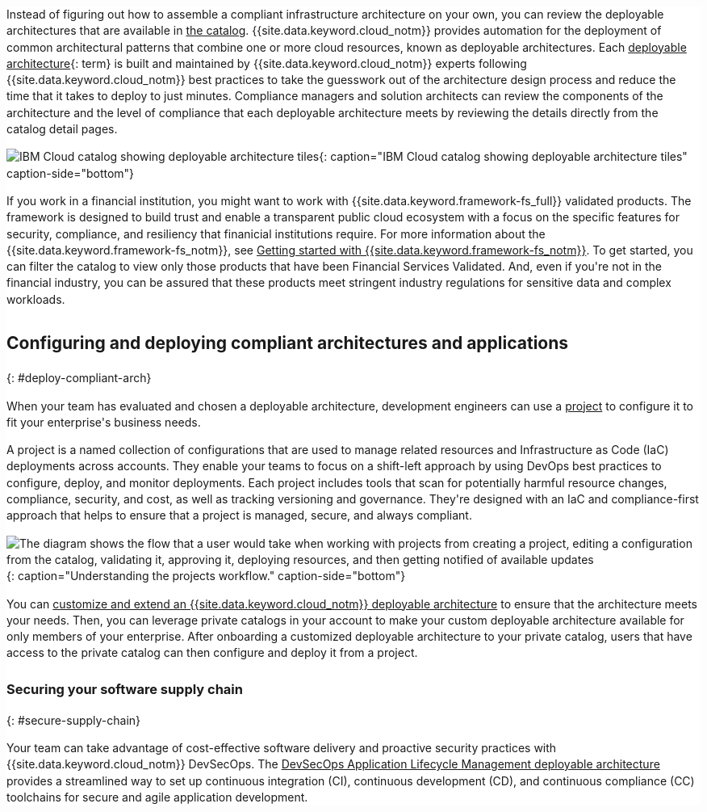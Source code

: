 Instead of figuring out how to assemble a compliant infrastructure architecture on your own, you can review the deployable architectures that are available in [the catalog](/catalog#reference_architecture). {{site.data.keyword.cloud_notm}} provides automation for the deployment of common architectural patterns that combine one or more cloud resources, known as deployable architectures. Each [deployable architecture](#x10293733){: term} is built and maintained by {{site.data.keyword.cloud_notm}} experts following {{site.data.keyword.cloud_notm}} best practices to take the guesswork out of the architecture design process and reduce the time that it takes to deploy to just minutes. Compliance managers and solution architects can review the components of the architecture and the level of compliance that each deployable architecture meets by reviewing the details directly from the catalog detail pages.

![IBM Cloud catalog showing deployable architecture tiles](images/catalog.svg){: caption="IBM Cloud catalog showing deployable architecture tiles" caption-side="bottom"}

If you work in a financial institution, you might want to work with {{site.data.keyword.framework-fs_full}} validated products. The framework is designed to build trust and enable a transparent public cloud ecosystem with a focus on the specific features for security, compliance, and resiliency that finanicial institutions require. For more information about the {{site.data.keyword.framework-fs_notm}}, see [Getting started with {{site.data.keyword.framework-fs_notm}}](/docs/framework-financial-services?topic=framework-financial-services-about). To get started, you can filter the catalog to view only those products that have been Financial Services Validated. And, even if you're not in the financial industry, you can be assured that these products meet stringent industry regulations for sensitive data and complex workloads.

## Configuring and deploying compliant architectures and applications
{: #deploy-compliant-arch}

When your team has evaluated and chosen a deployable architecture, development engineers can use a [project](/docs/secure-enterprise?topic=secure-enterprise-understanding-projects#project-benefits) to configure it to fit your enterprise's business needs.

A project is a named collection of configurations that are used to manage related resources and Infrastructure as Code (IaC) deployments across accounts. They enable your teams to focus on a shift-left approach by using DevOps best practices to configure, deploy, and monitor deployments. Each project includes tools that scan for potentially harmful resource changes, compliance, security, and cost, as well as tracking versioning and governance. They're designed with an IaC and compliance-first approach that helps to ensure that a project is managed, secure, and always compliant.

![The diagram shows the flow that a user would take when working with projects from creating a project, editing a configuration from the catalog, validating it, approving it, deploying resources, and then getting notified of available updates](images/projects-flow.svg){: caption="Understanding the projects workflow." caption-side="bottom"}

You can [customize and extend an {{site.data.keyword.cloud_notm}} deployable architecture](/docs/secure-enterprise?topic=secure-enterprise-customize-from-catalog) to ensure that the architecture meets your needs. Then, you can leverage private catalogs in your account to make your custom deployable architecture available for only members of your enterprise. After onboarding a customized deployable architecture to your private catalog, users that have access to the private catalog can then configure and deploy it from a project.

### Securing your software supply chain
{: #secure-supply-chain}

Your team can take advantage of cost-effective software delivery and proactive security practices with {{site.data.keyword.cloud_notm}} DevSecOps. The [DevSecOps Application Lifecycle Management deployable architecture](/docs/devsecops-alm?topic=devsecops-alm-devsecops-alm-overview) provides a streamlined way to set up continuous integration (CI), continuous development (CD), and continuous compliance (CC) toolchains for secure and agile application development.
